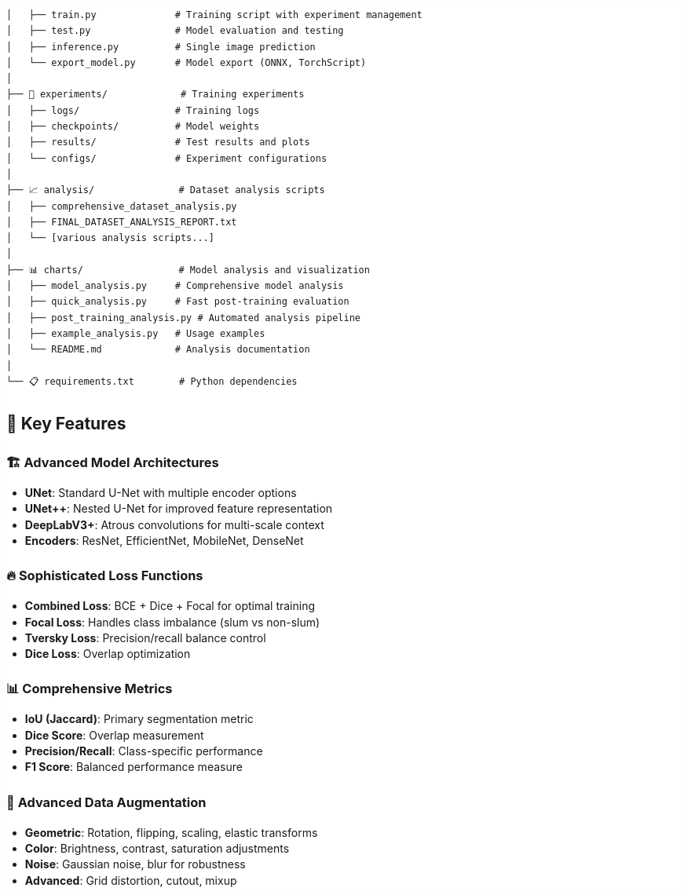 ```
│   ├── train.py              # Training script with experiment management
│   ├── test.py               # Model evaluation and testing
│   ├── inference.py          # Single image prediction
│   └── export_model.py       # Model export (ONNX, TorchScript)
│
├── 🧪 experiments/             # Training experiments
│   ├── logs/                 # Training logs
│   ├── checkpoints/          # Model weights
│   ├── results/              # Test results and plots
│   └── configs/              # Experiment configurations
│
├── 📈 analysis/               # Dataset analysis scripts
│   ├── comprehensive_dataset_analysis.py
│   ├── FINAL_DATASET_ANALYSIS_REPORT.txt
│   └── [various analysis scripts...]
│
├── 📊 charts/                 # Model analysis and visualization
│   ├── model_analysis.py     # Comprehensive model analysis
│   ├── quick_analysis.py     # Fast post-training evaluation
│   ├── post_training_analysis.py # Automated analysis pipeline
│   ├── example_analysis.py   # Usage examples
│   └── README.md             # Analysis documentation
│
└── 📋 requirements.txt        # Python dependencies
```

## 🎯 Key Features

### 🏗️ **Advanced Model Architectures**
- **UNet**: Standard U-Net with multiple encoder options
- **UNet++**: Nested U-Net for improved feature representation  
- **DeepLabV3+**: Atrous convolutions for multi-scale context
- **Encoders**: ResNet, EfficientNet, MobileNet, DenseNet

### 🔥 **Sophisticated Loss Functions**
- **Combined Loss**: BCE + Dice + Focal for optimal training
- **Focal Loss**: Handles class imbalance (slum vs non-slum)
- **Tversky Loss**: Precision/recall balance control
- **Dice Loss**: Overlap optimization

### 📊 **Comprehensive Metrics**
- **IoU (Jaccard)**: Primary segmentation metric
- **Dice Score**: Overlap measurement
- **Precision/Recall**: Class-specific performance
- **F1 Score**: Balanced performance measure

### 🔄 **Advanced Data Augmentation**
- **Geometric**: Rotation, flipping, scaling, elastic transforms
- **Color**: Brightness, contrast, saturation adjustments  
- **Noise**: Gaussian noise, blur for robustness
- **Advanced**: Grid distortion, cutout, mixup
